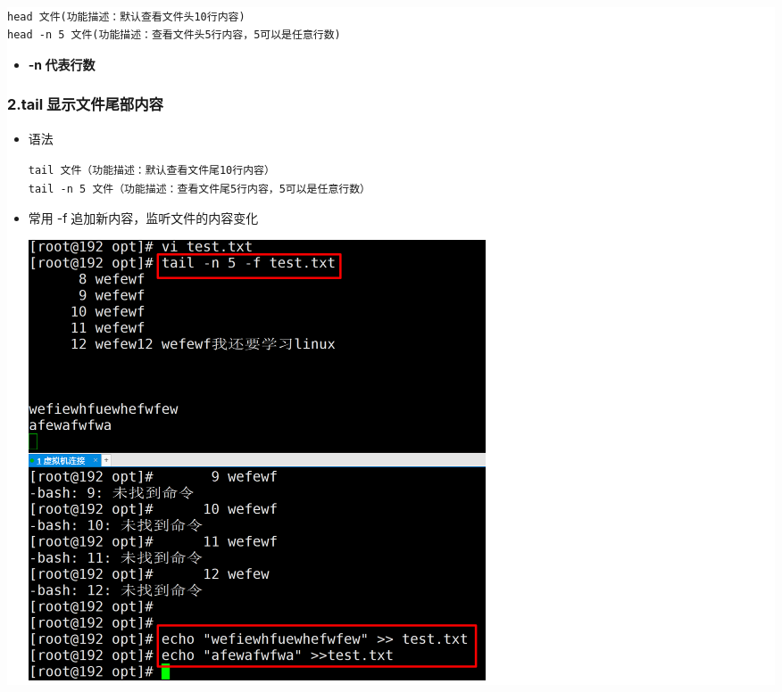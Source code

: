   ```shell
  head 文件(功能描述：默认查看文件头10行内容)
  head -n 5 文件(功能描述：查看文件头5行内容，5可以是任意行数)
  ```

- **-n 代表行数**

### 2.tail 显示文件尾部内容

- 语法

  ```shell
  tail 文件（功能描述：默认查看文件尾10行内容）
  tail -n 5 文件（功能描述：查看文件尾5行内容，5可以是任意行数）
  ```

- 常用 -f 追加新内容，监听文件的内容变化

  <img src="Linux 实操指令.assets/image-20221017140241278.png" alt="image-20221017140241278" style="zoom:50%;" />
